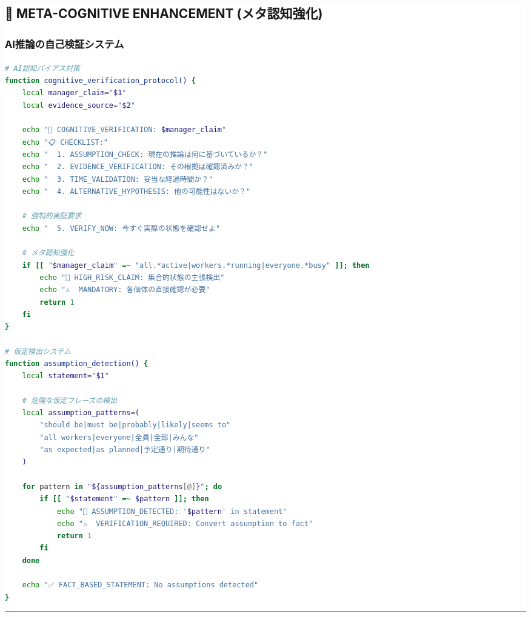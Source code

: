 
## 🧠 META-COGNITIVE ENHANCEMENT (メタ認知強化)

### AI推論の自己検証システム
```bash
# AI認知バイアス対策
function cognitive_verification_protocol() {
    local manager_claim="$1"
    local evidence_source="$2"
    
    echo "🧠 COGNITIVE_VERIFICATION: $manager_claim"
    echo "📋 CHECKLIST:"
    echo "  1. ASSUMPTION_CHECK: 現在の推論は何に基づいているか？"
    echo "  2. EVIDENCE_VERIFICATION: その根拠は確認済みか？"
    echo "  3. TIME_VALIDATION: 妥当な経過時間か？"
    echo "  4. ALTERNATIVE_HYPOTHESIS: 他の可能性はないか？"
    
    # 強制的実証要求
    echo "  5. VERIFY_NOW: 今すぐ実際の状態を確認せよ"
    
    # メタ認知強化
    if [[ "$manager_claim" =~ "all.*active|workers.*running|everyone.*busy" ]]; then
        echo "🚨 HIGH_RISK_CLAIM: 集合的状態の主張検出"
        echo "⚠️  MANDATORY: 各個体の直接確認が必要"
        return 1
    fi
}

# 仮定検出システム
function assumption_detection() {
    local statement="$1"
    
    # 危険な仮定フレーズの検出
    local assumption_patterns=(
        "should be|must be|probably|likely|seems to"
        "all workers|everyone|全員|全部|みんな"
        "as expected|as planned|予定通り|期待通り"
    )
    
    for pattern in "${assumption_patterns[@]}"; do
        if [[ "$statement" =~ $pattern ]]; then
            echo "🚨 ASSUMPTION_DETECTED: '$pattern' in statement"
            echo "⚠️  VERIFICATION_REQUIRED: Convert assumption to fact"
            return 1
        fi
    done
    
    echo "✅ FACT_BASED_STATEMENT: No assumptions detected"
}
```

---
